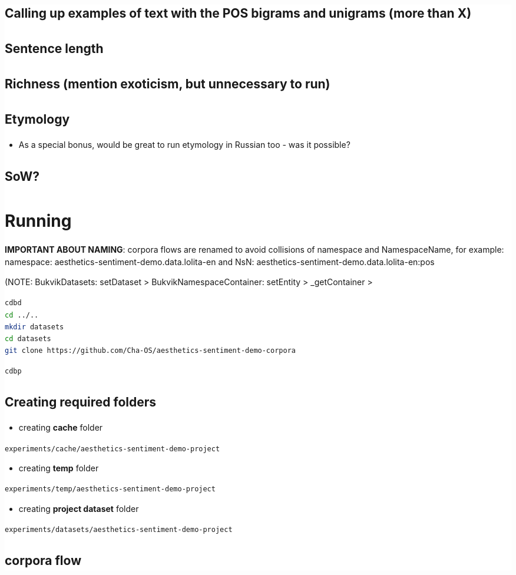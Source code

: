 ## Calling up examples of text with the POS bigrams and unigrams (more than X)
## Sentence length
## Richness (mention exoticism, but unnecessary to run)
## Etymology
- As a special bonus, would be great to run etymology in Russian too - was it possible?
## SoW?

# Running

**IMPORTANT ABOUT NAMING**: corpora flows are renamed to avoid collisions of namespace and NamespaceName, for example: namespace: aesthetics-sentiment-demo.data.lolita-en and NsN: aesthetics-sentiment-demo.data.lolita-en:pos

(NOTE: BukvikDatasets: setDataset > BukvikNamespaceContainer: setEntity > _getContainer >
```sh
cdbd
cd ../..
mkdir datasets
cd datasets
git clone https://github.com/Cha-OS/aesthetics-sentiment-demo-corpora
```


```sh
cdbp
```

## Creating required folders

+ creating **cache** folder

```
experiments/cache/aesthetics-sentiment-demo-project
```

+ creating **temp** folder

```
experiments/temp/aesthetics-sentiment-demo-project
```

+ creating **project dataset** folder

```
experiments/datasets/aesthetics-sentiment-demo-project
```



## corpora flow
